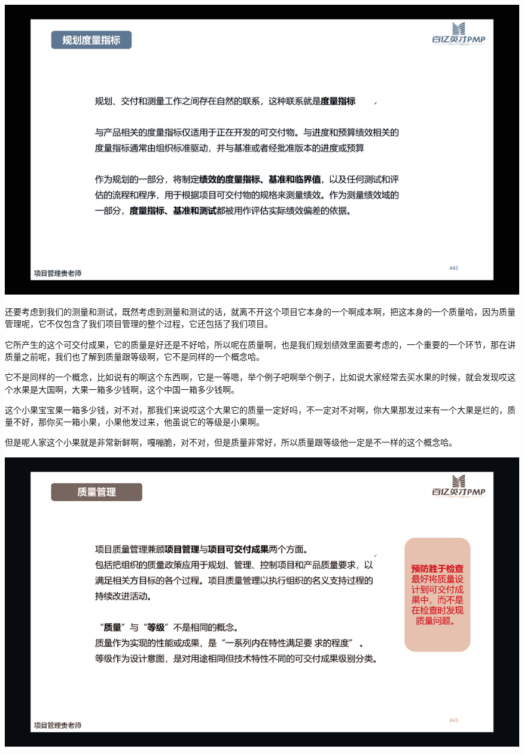 ![](img/6dcbc32cb0a4f1f9db0f7c3141da55f5_49.png)

还要考虑到我们的测量和测试，既然考虑到测量和测试的话，就离不开这个项目它本身的一个啊成本啊，把这本身的一个质量哈，因为质量管理呢，它不仅包含了我们项目管理的整个过程，它还包括了我们项目。

它所产生的这个可交付成果，它的质量是好还是不好哈，所以呢在质量啊，也是我们规划绩效里面要考虑的，一个重要的一个环节，那在讲质量之前呢，我们也了解到质量跟等级啊，它不是同样的一个概念哈。

它不是同样的一个概念，比如说有的啊这个东西啊，它是一等嗯，举个例子吧啊举个例子，比如说大家经常去买水果的时候，就会发现哎这个水果是大国啊，大果一箱多少钱啊，这个中国一箱多少钱啊。

这个小果宝宝果一箱多少钱，对不对，那我们来说哎这个大果它的质量一定好吗，不一定对不对啊，你大果那发过来有一个大果是烂的，质量不好，那你买一箱小果，小果他发过来，他虽说它的等级是小果啊。

但是呢人家这个小果就是非常新鲜啊，嘎嘣脆，对不对，但是质量非常好，所以质量跟等级他一定是不一样的这个概念哈。



![](img/6dcbc32cb0a4f1f9db0f7c3141da55f5_51.png)
